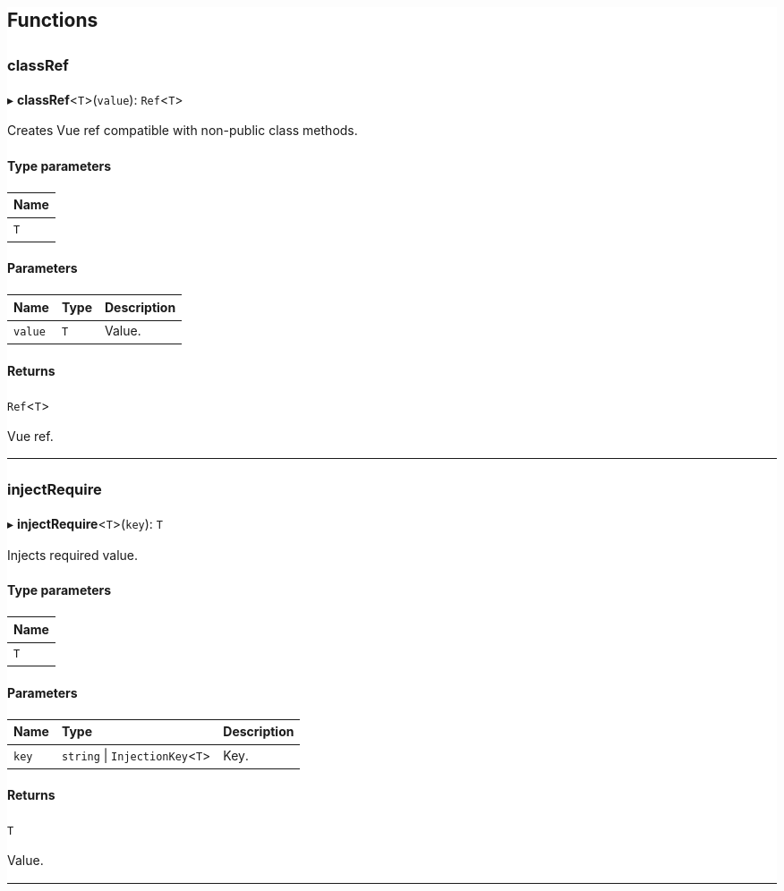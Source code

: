 ## Functions

### classRef

▸ **classRef**<`T`\>(`value`): `Ref`<`T`\>

Creates Vue ref compatible with non-public class methods.

#### Type parameters

| Name |
| :------ |
| `T` |

#### Parameters

| Name | Type | Description |
| :------ | :------ | :------ |
| `value` | `T` | Value. |

#### Returns

`Ref`<`T`\>

Vue ref.

___

### injectRequire

▸ **injectRequire**<`T`\>(`key`): `T`

Injects required value.

#### Type parameters

| Name |
| :------ |
| `T` |

#### Parameters

| Name | Type | Description |
| :------ | :------ | :------ |
| `key` | `string` \| `InjectionKey`<`T`\> | Key. |

#### Returns

`T`

Value.

___
